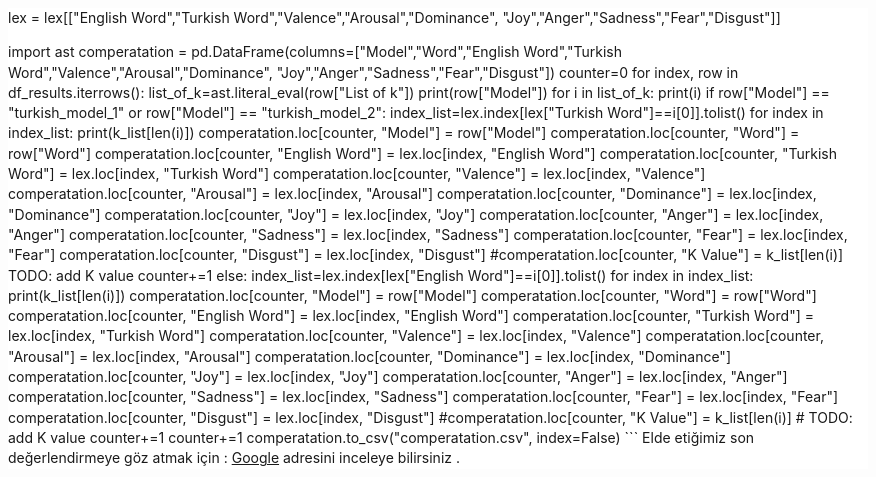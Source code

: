 lex = lex[["English Word","Turkish Word","Valence","Arousal","Dominance", "Joy","Anger","Sadness","Fear","Disgust"]]

import ast
comperatation = pd.DataFrame(columns=["Model","Word","English Word","Turkish Word","Valence","Arousal","Dominance", "Joy","Anger","Sadness","Fear","Disgust"])
counter=0
for index, row in df_results.iterrows():
    list_of_k=ast.literal_eval(row["List of k"])
    print(row["Model"])
    for i in list_of_k:
      print(i)
      if row["Model"] == "turkish_model_1" or row["Model"] == "turkish_model_2":
        index_list=lex.index[lex["Turkish Word"]==i[0]].tolist()
        for index in index_list:
          print(k_list[len(i)])
          comperatation.loc[counter, "Model"] = row["Model"]
          comperatation.loc[counter, "Word"] = row["Word"]
          comperatation.loc[counter, "English Word"] = lex.loc[index, "English Word"]
          comperatation.loc[counter, "Turkish Word"] = lex.loc[index, "Turkish Word"]
          comperatation.loc[counter, "Valence"] = lex.loc[index, "Valence"]
          comperatation.loc[counter, "Arousal"] = lex.loc[index, "Arousal"]
          comperatation.loc[counter, "Dominance"] = lex.loc[index, "Dominance"]
          comperatation.loc[counter, "Joy"] = lex.loc[index, "Joy"]
          comperatation.loc[counter, "Anger"] = lex.loc[index, "Anger"]
          comperatation.loc[counter, "Sadness"] = lex.loc[index, "Sadness"]
          comperatation.loc[counter, "Fear"] = lex.loc[index, "Fear"]
          comperatation.loc[counter, "Disgust"] = lex.loc[index, "Disgust"]
          #comperatation.loc[counter, "K Value"] = k_list[len(i)] TODO: add K value
          counter+=1
      else:
        index_list=lex.index[lex["English Word"]==i[0]].tolist()
        for index in index_list:
          print(k_list[len(i)])
          comperatation.loc[counter, "Model"] = row["Model"]
          comperatation.loc[counter, "Word"] = row["Word"]
          comperatation.loc[counter, "English Word"] = lex.loc[index, "English Word"]
          comperatation.loc[counter, "Turkish Word"] = lex.loc[index, "Turkish Word"]
          comperatation.loc[counter, "Valence"] = lex.loc[index, "Valence"]
          comperatation.loc[counter, "Arousal"] = lex.loc[index, "Arousal"]
          comperatation.loc[counter, "Dominance"] = lex.loc[index, "Dominance"]
          comperatation.loc[counter, "Joy"] = lex.loc[index, "Joy"]
          comperatation.loc[counter, "Anger"] = lex.loc[index, "Anger"]
          comperatation.loc[counter, "Sadness"] = lex.loc[index, "Sadness"]
          comperatation.loc[counter, "Fear"] = lex.loc[index, "Fear"]
          comperatation.loc[counter, "Disgust"] = lex.loc[index, "Disgust"]
          #comperatation.loc[counter, "K Value"] = k_list[len(i)] # TODO: add K value
          counter+=1
    counter+=1
comperatation.to_csv("comperatation.csv", index=False)
\`\`\`
 Elde etiğimiz son değerlendirmeye göz atmak için : [Google](https://github.com/cihatcoban/NLP/blob/main/comperatation.csv) adresini inceleye bilirsiniz .
